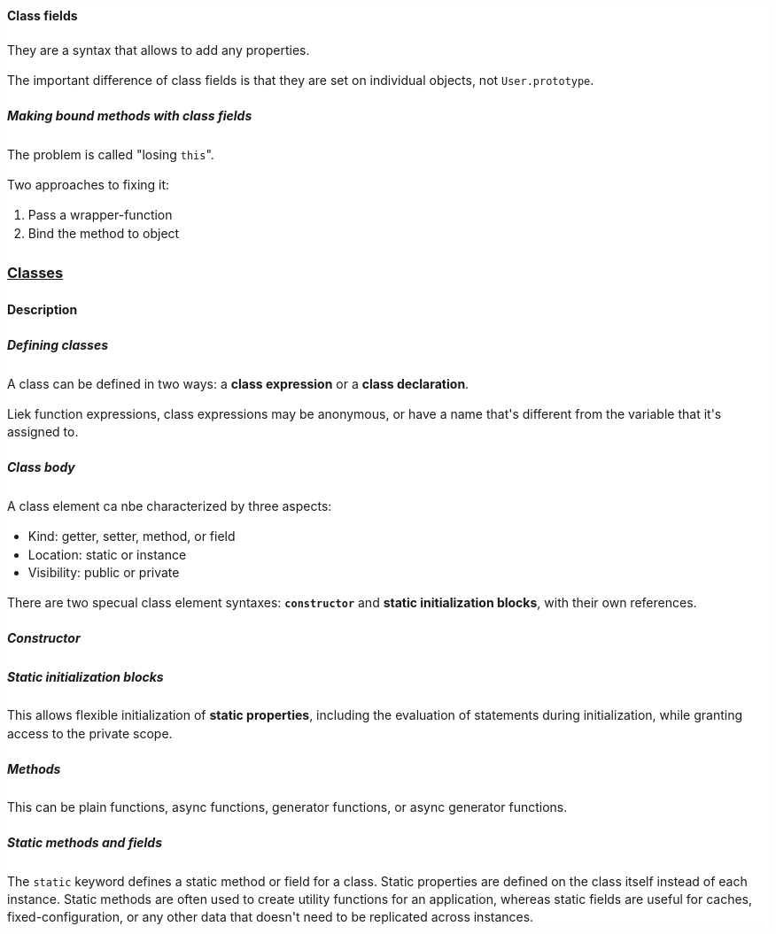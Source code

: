 #### Class fields

They are a syntax that allows to add any properties.

The important difference of class fields is that they are set on individual
objects, not `User.prototype`.

##### Making bound methods with class fields

The problem is called "losing `this`".

Two approaches to fixing it:

1. Pass a wrapper-function
1. Bind the method to object

### [Classes](https://developer.mozilla.org/en-US/docs/Web/JavaScript/Reference/Classes)

#### Description

##### Defining classes

A class can be defined in two ways: a **class expression** or a **class
declaration**.

Liek function expressions, class expressions may be anonymous, or have a name
that's different from the variable that it's assigned to.

##### Class body

A class element ca nbe characterized by three aspects:

- Kind: getter, setter, method, or field
- Location: static or instance
- Visibility: public or private

There are two specual class element syntaxes: **`constructor`** and **static
initialization blocks**, with their own references.

##### Constructor

##### Static initialization blocks

This allows flexible initialization of **static properties**, including the
evaluation of statements during initialization, while granting access to the
private scope.

##### Methods

This can be plain functions, async functions, generator functions, or async
generator functions.

##### Static methods and fields

The `static` keyword defines a static method or field for a class. Static
properties are defined on the class itself instead of each instance. Static
methods are often used to create utility functions for an application, whereas
static fields are useful for caches, fixed-configuration, or any other data
that doesn't need to be replicated across instances.
